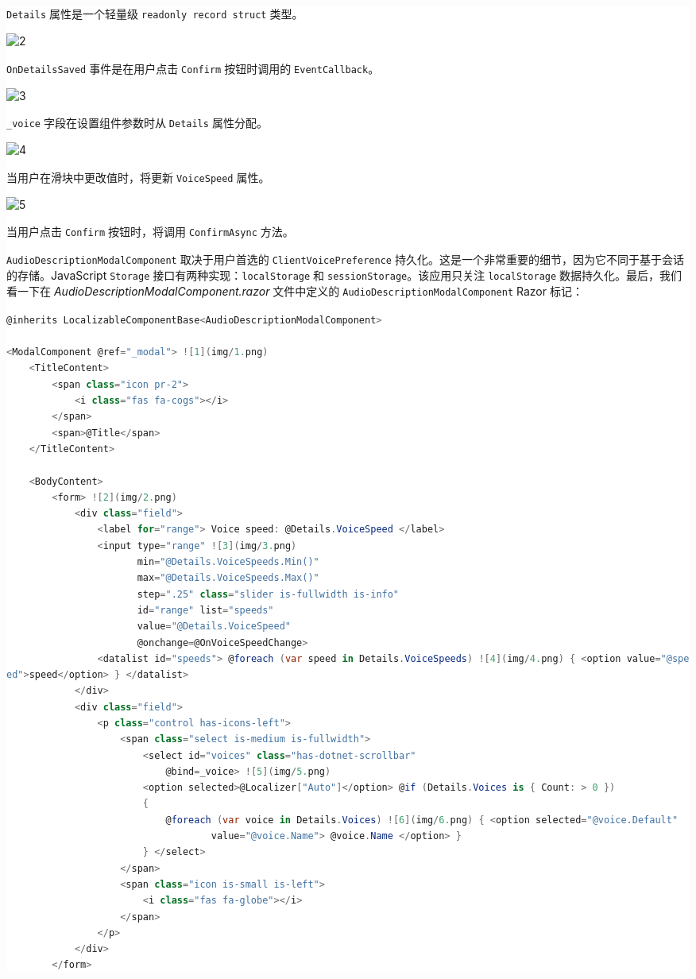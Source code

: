`Details` 属性是一个轻量级 `readonly record struct` 类型。

![2](img/#co_using_source_generators_CO10-2)

`OnDetailsSaved` 事件是在用户点击 `Confirm` 按钮时调用的 `EventCallback`。

![3](img/#co_using_source_generators_CO10-3)

`_voice` 字段在设置组件参数时从 `Details` 属性分配。

![4](img/#co_using_source_generators_CO10-4)

当用户在滑块中更改值时，将更新 `VoiceSpeed` 属性。

![5](img/#co_using_source_generators_CO10-5)

当用户点击 `Confirm` 按钮时，将调用 `ConfirmAsync` 方法。

`AudioDescriptionModalComponent` 取决于用户首选的 `ClientVoice​Pre⁠ference` 持久化。这是一个非常重要的细节，因为它不同于基于会话的存储。JavaScript `Storage` 接口有两种实现：`localStorage` 和 `sessionStorage`。该应用只关注 `localStorage` 数据持久化。最后，我们看一下在 *AudioDescriptionModal​Compo⁠nent.razor* 文件中定义的 `AudioDescriptionModal​Compo⁠nent` Razor 标记：

```cs
@inherits LocalizableComponentBase<AudioDescriptionModalComponent>

<ModalComponent @ref="_modal"> ![1](img/1.png)
    <TitleContent>
        <span class="icon pr-2">
            <i class="fas fa-cogs"></i>
        </span>
        <span>@Title</span>
    </TitleContent>

    <BodyContent>
        <form> ![2](img/2.png)
            <div class="field">
                <label for="range"> Voice speed: @Details.VoiceSpeed </label>
                <input type="range" ![3](img/3.png)
                       min="@Details.VoiceSpeeds.Min()"
                       max="@Details.VoiceSpeeds.Max()"
                       step=".25" class="slider is-fullwidth is-info"
                       id="range" list="speeds"
                       value="@Details.VoiceSpeed"
                       @onchange=@OnVoiceSpeedChange>
                <datalist id="speeds"> @foreach (var speed in Details.VoiceSpeeds) ![4](img/4.png) { <option value="@speed">speed</option> } </datalist>
            </div>
            <div class="field">
                <p class="control has-icons-left">
                    <span class="select is-medium is-fullwidth">
                        <select id="voices" class="has-dotnet-scrollbar"
                            @bind=_voice> ![5](img/5.png)
                        <option selected>@Localizer["Auto"]</option> @if (Details.Voices is { Count: > 0 })
                        {
                            @foreach (var voice in Details.Voices) ![6](img/6.png) { <option selected="@voice.Default"
                                    value="@voice.Name"> @voice.Name </option> }
                        } </select>
                    </span>
                    <span class="icon is-small is-left">
                        <i class="fas fa-globe"></i>
                    </span>
                </p>
            </div>
        </form>
```